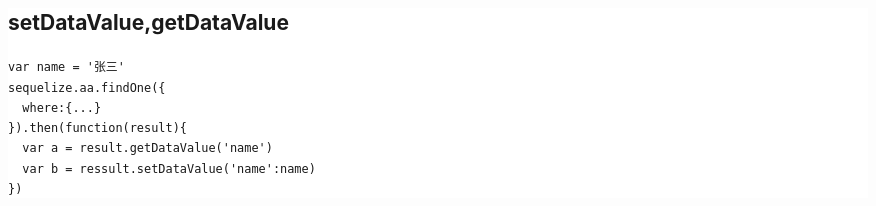 
 

## setDataValue,getDataValue

```
var name = '张三'
sequelize.aa.findOne({
  where:{...}
}).then(function(result){
  var a = result.getDataValue('name')
  var b = ressult.setDataValue('name':name)
})

```
